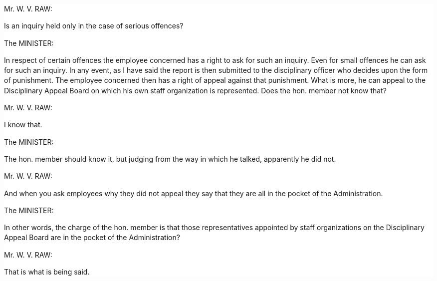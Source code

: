 </speech>

<speech by="#raw">

<from>Mr. <person refersTo="hansard_za">W. V. RAW</person>:</from>

<p>Is an inquiry held only in the case of serious offences&#x003F;</p>

</speech>

<speech by="#minister">

<from>The <person refersTo="hansard_za">MINISTER</person>:</from>

<p>In respect of certain offences the employee concerned has a right to ask for such an inquiry. Even for small offences he can ask for such an inquiry. In any event, as I have said the report is then submitted to the disciplinary officer who decides upon the form of punishment. The employee concerned then has a right of appeal against that punishment. What is more, he can appeal to the Disciplinary Appeal Board on which his own staff organization is represented. Does the hon. member not know that&#x003F;</p>

</speech>

<speech by="#raw">

<from>Mr. <person refersTo="hansard_za">W. V. RAW</person>:</from>

<p>I know that.</p>

</speech>

<speech by="#minister">

<from>The <person refersTo="hansard_za">MINISTER</person>:</from>

<p>The hon. member should know it, but judging from the way in which he talked, apparently he did not.</p>

</speech>

<speech by="#raw">

<from>Mr. <person refersTo="hansard_za">W. V. RAW</person>:</from>

<p>And when you ask employees why they did not appeal they say that they are all in the pocket of the Administration.</p>

</speech>

<speech by="#minister">

<from>The <person refersTo="hansard_za">MINISTER</person>:</from>

<p>In other words, the charge of the hon. member is that those representatives appointed by staff organizations on the Disciplinary Appeal Board are in the pocket of the Administration&#x003F;</p>

</speech>

<speech by="#raw">

<from>Mr. <person refersTo="hansard_za">W. V. RAW</person>:</from>

<p>That is what is being said.</p>
